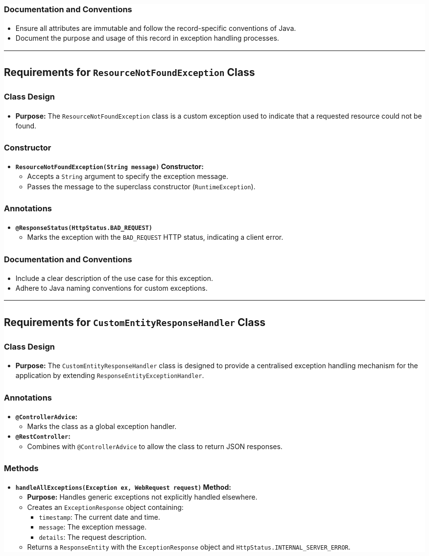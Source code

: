 ### Documentation and Conventions

- Ensure all attributes are immutable and follow the record-specific conventions of Java.
- Document the purpose and usage of this record in exception handling processes.

---

## Requirements for `ResourceNotFoundException` Class

### Class Design

- **Purpose:** The `ResourceNotFoundException` class is a custom exception used to indicate that a requested resource
  could not be found.

### Constructor

- **`ResourceNotFoundException(String message)` Constructor:**
    - Accepts a `String` argument to specify the exception message.
    - Passes the message to the superclass constructor (`RuntimeException`).

### Annotations

- **`@ResponseStatus(HttpStatus.BAD_REQUEST)`**
    - Marks the exception with the `BAD_REQUEST` HTTP status, indicating a client error.

### Documentation and Conventions

- Include a clear description of the use case for this exception.
- Adhere to Java naming conventions for custom exceptions.

---

## Requirements for `CustomEntityResponseHandler` Class

### Class Design

- **Purpose:** The `CustomEntityResponseHandler` class is designed to provide a centralised exception handling mechanism
  for the application by extending `ResponseEntityExceptionHandler`.

### Annotations

- **`@ControllerAdvice`:**
    - Marks the class as a global exception handler.
- **`@RestController`:**
    - Combines with `@ControllerAdvice` to allow the class to return JSON responses.

### Methods

- **`handleAllExceptions(Exception ex, WebRequest request)` Method:**
    - **Purpose:** Handles generic exceptions not explicitly handled elsewhere.
    - Creates an `ExceptionResponse` object containing:
        - `timestamp`: The current date and time.
        - `message`: The exception message.
        - `details`: The request description.
    - Returns a `ResponseEntity` with the `ExceptionResponse` object and `HttpStatus.INTERNAL_SERVER_ERROR`.
